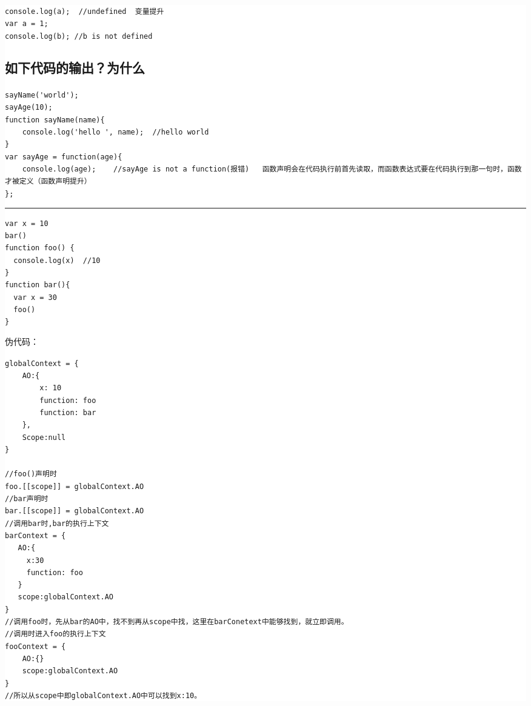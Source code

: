     console.log(a);  //undefined  变量提升
    var a = 1;
    console.log(b); //b is not defined

## 如下代码的输出？为什么
	sayName('world');
	sayAge(10);
	function sayName(name){
		console.log('hello ', name);  //hello world
	}
	var sayAge = function(age){
		console.log(age);    //sayAge is not a function(报错)   函数声明会在代码执行前首先读取，而函数表达式要在代码执行到那一句时，函数才被定义（函数声明提升）
	};
***
    var x = 10
    bar() 
    function foo() {
      console.log(x)  //10
    }
    function bar(){
      var x = 30
      foo()
    }
伪代码：

    globalContext = {
        AO:{
            x: 10
            function: foo
            function: bar
        },
        Scope:null
    }

    //foo()声明时
    foo.[[scope]] = globalContext.AO
    //bar声明时
    bar.[[scope]] = globalContext.AO
    //调用bar时,bar的执行上下文
    barContext = {
       AO:{
	     x:30
	     function: foo
       }
       scope:globalContext.AO
    }
    //调用foo时，先从bar的AO中，找不到再从scope中找，这里在barConetext中能够找到，就立即调用。
    //调用时进入foo的执行上下文
    fooContext = {
        AO:{}
        scope:globalContext.AO
    }
    //所以从scope中即globalContext.AO中可以找到x:10。
